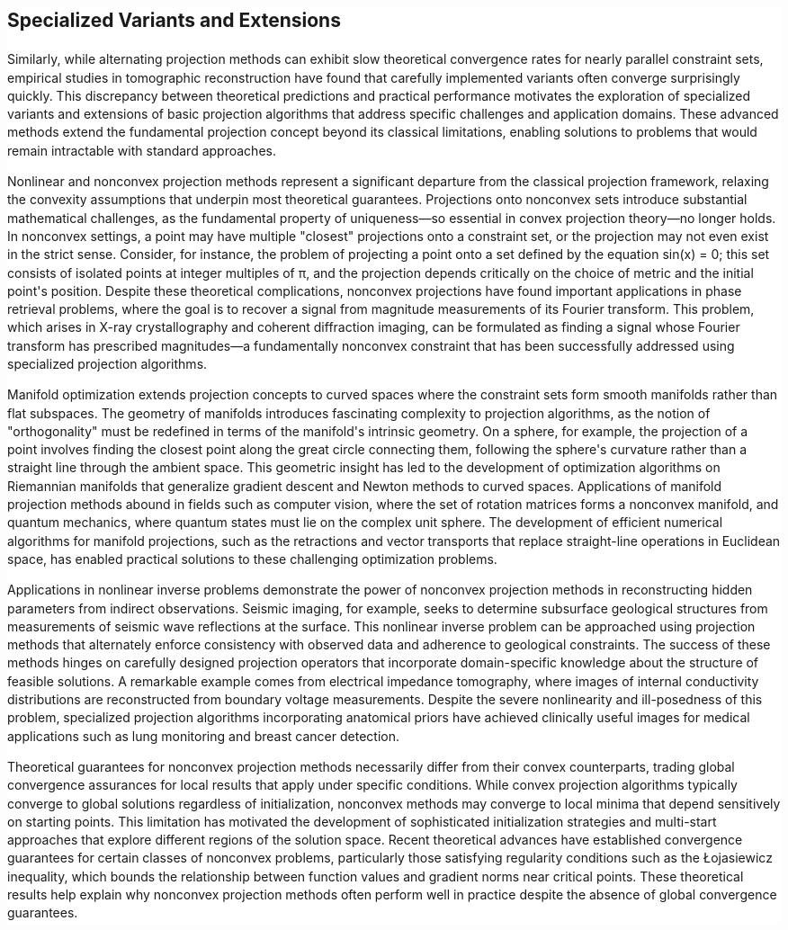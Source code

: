 ## Specialized Variants and Extensions

Similarly, while alternating projection methods can exhibit slow theoretical convergence rates for nearly parallel constraint sets, empirical studies in tomographic reconstruction have found that carefully implemented variants often converge surprisingly quickly. This discrepancy between theoretical predictions and practical performance motivates the exploration of specialized variants and extensions of basic projection algorithms that address specific challenges and application domains. These advanced methods extend the fundamental projection concept beyond its classical limitations, enabling solutions to problems that would remain intractable with standard approaches.

Nonlinear and nonconvex projection methods represent a significant departure from the classical projection framework, relaxing the convexity assumptions that underpin most theoretical guarantees. Projections onto nonconvex sets introduce substantial mathematical challenges, as the fundamental property of uniqueness—so essential in convex projection theory—no longer holds. In nonconvex settings, a point may have multiple "closest" projections onto a constraint set, or the projection may not even exist in the strict sense. Consider, for instance, the problem of projecting a point onto a set defined by the equation sin(x) = 0; this set consists of isolated points at integer multiples of π, and the projection depends critically on the choice of metric and the initial point's position. Despite these theoretical complications, nonconvex projections have found important applications in phase retrieval problems, where the goal is to recover a signal from magnitude measurements of its Fourier transform. This problem, which arises in X-ray crystallography and coherent diffraction imaging, can be formulated as finding a signal whose Fourier transform has prescribed magnitudes—a fundamentally nonconvex constraint that has been successfully addressed using specialized projection algorithms.

Manifold optimization extends projection concepts to curved spaces where the constraint sets form smooth manifolds rather than flat subspaces. The geometry of manifolds introduces fascinating complexity to projection algorithms, as the notion of "orthogonality" must be redefined in terms of the manifold's intrinsic geometry. On a sphere, for example, the projection of a point involves finding the closest point along the great circle connecting them, following the sphere's curvature rather than a straight line through the ambient space. This geometric insight has led to the development of optimization algorithms on Riemannian manifolds that generalize gradient descent and Newton methods to curved spaces. Applications of manifold projection methods abound in fields such as computer vision, where the set of rotation matrices forms a nonconvex manifold, and quantum mechanics, where quantum states must lie on the complex unit sphere. The development of efficient numerical algorithms for manifold projections, such as the retractions and vector transports that replace straight-line operations in Euclidean space, has enabled practical solutions to these challenging optimization problems.

Applications in nonlinear inverse problems demonstrate the power of nonconvex projection methods in reconstructing hidden parameters from indirect observations. Seismic imaging, for example, seeks to determine subsurface geological structures from measurements of seismic wave reflections at the surface. This nonlinear inverse problem can be approached using projection methods that alternately enforce consistency with observed data and adherence to geological constraints. The success of these methods hinges on carefully designed projection operators that incorporate domain-specific knowledge about the structure of feasible solutions. A remarkable example comes from electrical impedance tomography, where images of internal conductivity distributions are reconstructed from boundary voltage measurements. Despite the severe nonlinearity and ill-posedness of this problem, specialized projection algorithms incorporating anatomical priors have achieved clinically useful images for medical applications such as lung monitoring and breast cancer detection.

Theoretical guarantees for nonconvex projection methods necessarily differ from their convex counterparts, trading global convergence assurances for local results that apply under specific conditions. While convex projection algorithms typically converge to global solutions regardless of initialization, nonconvex methods may converge to local minima that depend sensitively on starting points. This limitation has motivated the development of sophisticated initialization strategies and multi-start approaches that explore different regions of the solution space. Recent theoretical advances have established convergence guarantees for certain classes of nonconvex problems, particularly those satisfying regularity conditions such as the Łojasiewicz inequality, which bounds the relationship between function values and gradient norms near critical points. These theoretical results help explain why nonconvex projection methods often perform well in practice despite the absence of global convergence guarantees.
